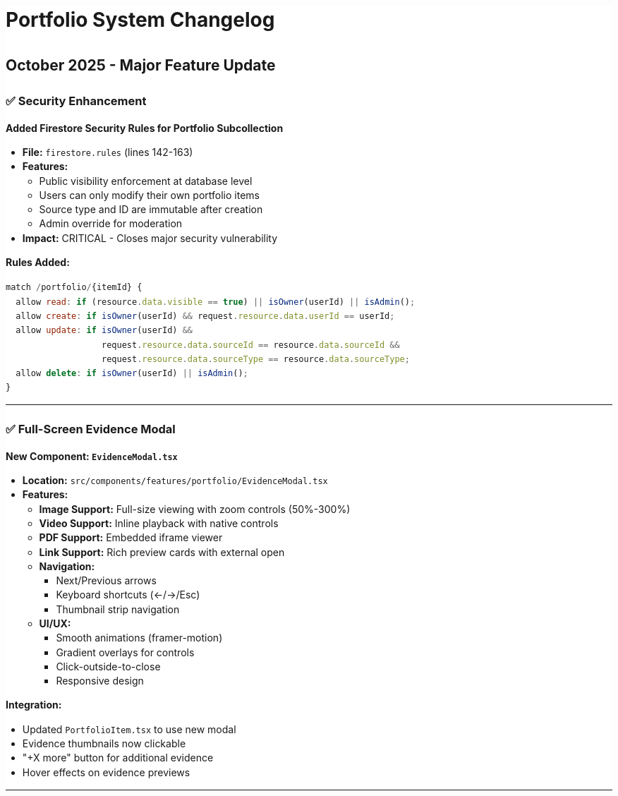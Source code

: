 # Portfolio System Changelog

## October 2025 - Major Feature Update

### ✅ Security Enhancement
**Added Firestore Security Rules for Portfolio Subcollection**

- **File:** `firestore.rules` (lines 142-163)
- **Features:**
  - Public visibility enforcement at database level
  - Users can only modify their own portfolio items
  - Source type and ID are immutable after creation
  - Admin override for moderation
- **Impact:** CRITICAL - Closes major security vulnerability

**Rules Added:**
```javascript
match /portfolio/{itemId} {
  allow read: if (resource.data.visible == true) || isOwner(userId) || isAdmin();
  allow create: if isOwner(userId) && request.resource.data.userId == userId;
  allow update: if isOwner(userId) && 
                   request.resource.data.sourceId == resource.data.sourceId &&
                   request.resource.data.sourceType == resource.data.sourceType;
  allow delete: if isOwner(userId) || isAdmin();
}
```

---

### ✅ Full-Screen Evidence Modal
**New Component: `EvidenceModal.tsx`**

- **Location:** `src/components/features/portfolio/EvidenceModal.tsx`
- **Features:**
  - **Image Support:** Full-size viewing with zoom controls (50%-300%)
  - **Video Support:** Inline playback with native controls
  - **PDF Support:** Embedded iframe viewer
  - **Link Support:** Rich preview cards with external open
  - **Navigation:** 
    - Next/Previous arrows
    - Keyboard shortcuts (←/→/Esc)
    - Thumbnail strip navigation
  - **UI/UX:**
    - Smooth animations (framer-motion)
    - Gradient overlays for controls
    - Click-outside-to-close
    - Responsive design

**Integration:**
- Updated `PortfolioItem.tsx` to use new modal
- Evidence thumbnails now clickable
- "+X more" button for additional evidence
- Hover effects on evidence previews

---